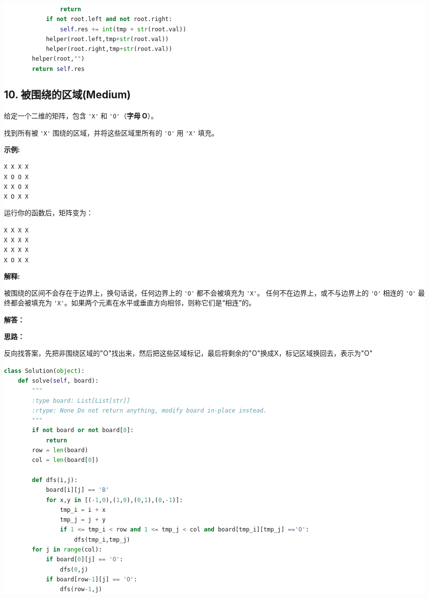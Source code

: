 ```python
                return
            if not root.left and not root.right:
                self.res += int(tmp + str(root.val))
            helper(root.left,tmp+str(root.val))
            helper(root.right,tmp+str(root.val))
        helper(root,"")
        return self.res
```



## 10. 被围绕的区域(Medium)

给定一个二维的矩阵，包含 `'X'` 和 `'O'`（**字母 O**）。

找到所有被 `'X'` 围绕的区域，并将这些区域里所有的 `'O'` 用 `'X'` 填充。

**示例:**

```
X X X X
X O O X
X X O X
X O X X
```

运行你的函数后，矩阵变为：

```
X X X X
X X X X
X X X X
X O X X
```

**解释:**

被围绕的区间不会存在于边界上，换句话说，任何边界上的 `'O'` 都不会被填充为 `'X'`。 任何不在边界上，或不与边界上的 `'O'` 相连的 `'O'` 最终都会被填充为 `'X'`。如果两个元素在水平或垂直方向相邻，则称它们是“相连”的。

**解答：**

**思路：**

反向找答案，先把非围绕区域的"O"找出来，然后把这些区域标记，最后将剩余的"O"换成X，标记区域换回去，表示为"O"

```python
class Solution(object):
    def solve(self, board):
        """
        :type board: List[List[str]]
        :rtype: None Do not return anything, modify board in-place instead.
        """
        if not board or not board[0]:
            return 
        row = len(board)
        col = len(board[0])
        
        def dfs(i,j):
            board[i][j] == 'B'
            for x,y in [(-1,0),(1,0),(0,1),(0,-1)]:
                tmp_i = i + x
                tmp_j = j + y
                if 1 <= tmp_i < row and 1 <= tmp_j < col and board[tmp_i][tmp_j] =='O':
                    dfs(tmp_i,tmp_j)
        for j in range(col):
            if board[0][j] == 'O':
                dfs(0,j)
            if board[row-1][j] == 'O':
                dfs(row-1,j)
```